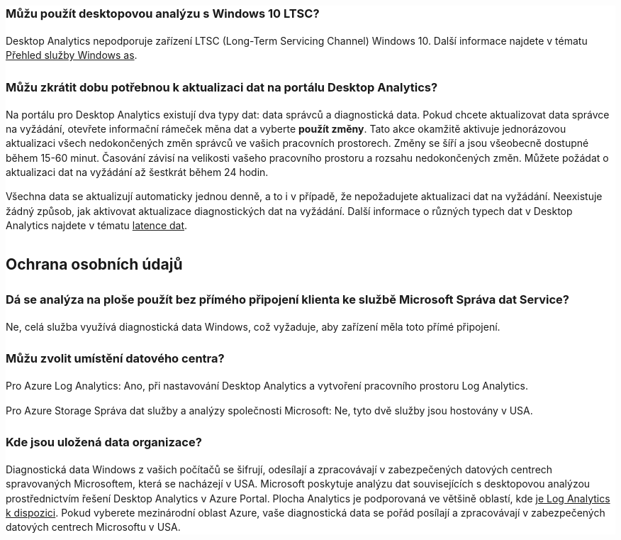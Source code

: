 ### <a name="can-i-use-desktop-analytics-with-windows-10-ltsc"></a>Můžu použít desktopovou analýzu s Windows 10 LTSC?

Desktop Analytics nepodporuje zařízení LTSC (Long-Term Servicing Channel) Windows 10. Další informace najdete v tématu [Přehled služby Windows as](https://docs.microsoft.com/windows/deployment/update/waas-overview#long-term-servicing-channel).

### <a name="can-i-reduce-the-amount-of-time-it-takes-for-data-to-refresh-in-my-desktop-analytics-portal"></a>Můžu zkrátit dobu potřebnou k aktualizaci dat na portálu Desktop Analytics?

Na portálu pro Desktop Analytics existují dva typy dat: data správců a diagnostická data. Pokud chcete aktualizovat data správce na vyžádání, otevřete informační rámeček měna dat a vyberte **použít změny**. Tato akce okamžitě aktivuje jednorázovou aktualizaci všech nedokončených změn správců ve vašich pracovních prostorech. Změny se šíří a jsou všeobecně dostupné během 15-60 minut. Časování závisí na velikosti vašeho pracovního prostoru a rozsahu nedokončených změn. Můžete požádat o aktualizaci dat na vyžádání až šestkrát během 24 hodin.

Všechna data se aktualizují automaticky jednou denně, a to i v případě, že nepožadujete aktualizaci dat na vyžádání. Neexistuje žádný způsob, jak aktivovat aktualizace diagnostických dat na vyžádání. Další informace o různých typech dat v Desktop Analytics najdete v tématu [latence dat](troubleshooting.md#data-latency).

## <a name="privacy"></a>Ochrana osobních údajů

### <a name="can-desktop-analytics-be-used-without-a-direct-client-connection-to-the-microsoft-data-management-service"></a>Dá se analýza na ploše použít bez přímého připojení klienta ke službě Microsoft Správa dat Service?

Ne, celá služba využívá diagnostická data Windows, což vyžaduje, aby zařízení měla toto přímé připojení.

### <a name="can-i-choose-the-data-center-location"></a>Můžu zvolit umístění datového centra?

Pro Azure Log Analytics: Ano, při nastavování Desktop Analytics a vytvoření pracovního prostoru Log Analytics.

Pro Azure Storage Správa dat služby a analýzy společnosti Microsoft: Ne, tyto dvě služby jsou hostovány v USA.

### <a name="where-is-my-organizations-data-stored"></a>Kde jsou uložená data organizace?

Diagnostická data Windows z vašich počítačů se šifrují, odesílají a zpracovávají v zabezpečených datových centrech spravovaných Microsoftem, která se nacházejí v USA. Microsoft poskytuje analýzu dat souvisejících s desktopovou analýzou prostřednictvím řešení Desktop Analytics v Azure Portal. Plocha Analytics je podporovaná ve většině oblastí, kde [je Log Analytics k dispozici](https://azure.microsoft.com/global-infrastructure/services/?products=monitor&regions=all). Pokud vyberete mezinárodní oblast Azure, vaše diagnostická data se pořád posílají a zpracovávají v zabezpečených datových centrech Microsoftu v USA.
